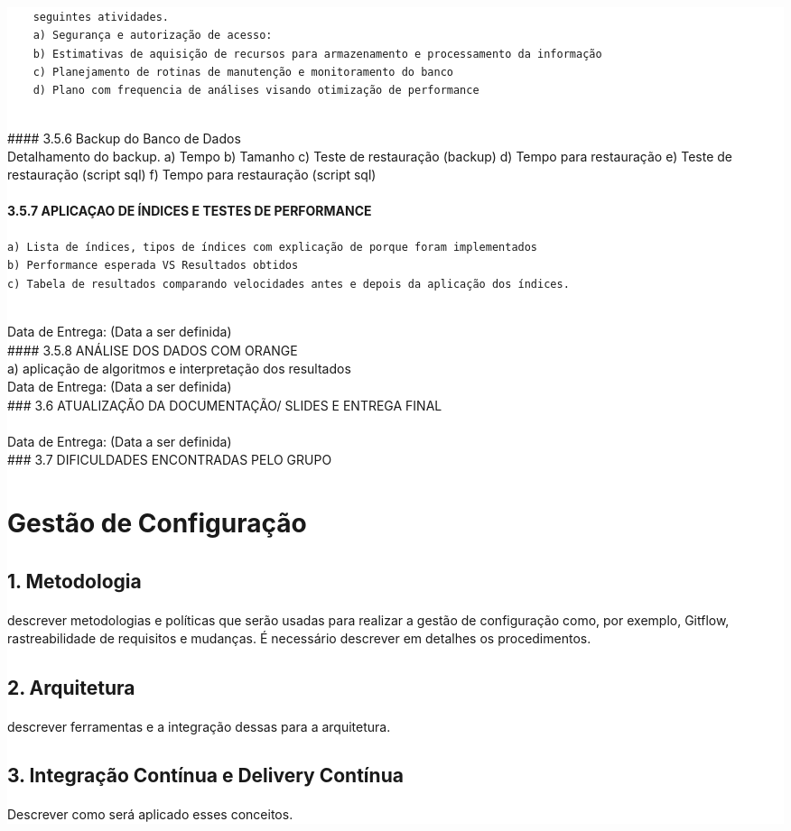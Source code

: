         seguintes atividades.
        a) Segurança e autorização de acesso:
        b) Estimativas de aquisição de recursos para armazenamento e processamento da informação
        c) Planejamento de rotinas de manutenção e monitoramento do banco
        d) Plano com frequencia de análises visando otimização de performance
<br>
#### 3.5.6	Backup do Banco de Dados<br>
        Detalhamento do backup.
        a) Tempo
        b) Tamanho
        c) Teste de restauração (backup)
        d) Tempo para restauração
        e) Teste de restauração (script sql)
        f) Tempo para restauração (script sql)
<br>

#### 3.5.7	APLICAÇAO DE ÍNDICES E TESTES DE PERFORMANCE<br>
    a) Lista de índices, tipos de índices com explicação de porque foram implementados
    b) Performance esperada VS Resultados obtidos
    c) Tabela de resultados comparando velocidades antes e depois da aplicação dos índices.
<br>
    Data de Entrega: (Data a ser definida)
<br>   
#### 3.5.8	ANÁLISE DOS DADOS COM ORANGE<br>    
    a) aplicação de algoritmos e interpretação dos resultados
<br>
    Data de Entrega: (Data a ser definida)
<br>
### 3.6	ATUALIZAÇÃO DA DOCUMENTAÇÃO/ SLIDES E ENTREGA FINAL<br>
<br>
    Data de Entrega: (Data a ser definida)
<br>
### 3.7	DIFICULDADES ENCONTRADAS PELO GRUPO<br>  




# Gestão de Configuração
## 1.    Metodologia
descrever metodologias e políticas que serão usadas para realizar a gestão de configuração como, por exemplo, Gitflow, rastreabilidade de requisitos e mudanças. É necessário descrever em detalhes os procedimentos.
## 2.    Arquitetura
descrever ferramentas e a integração dessas para a arquitetura. 
## 3.    Integração Contínua e Delivery Contínua
Descrever como será aplicado esses conceitos.
